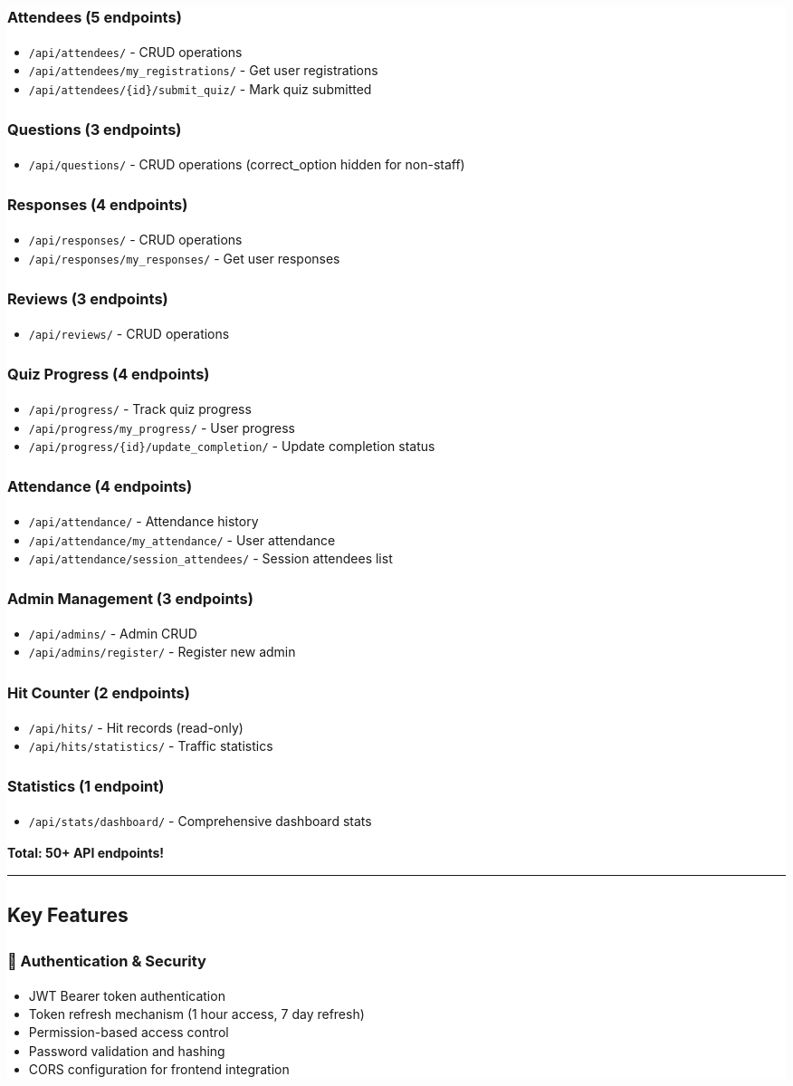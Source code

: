 ### Attendees (5 endpoints)
- `/api/attendees/` - CRUD operations
- `/api/attendees/my_registrations/` - Get user registrations
- `/api/attendees/{id}/submit_quiz/` - Mark quiz submitted

### Questions (3 endpoints)
- `/api/questions/` - CRUD operations (correct_option hidden for non-staff)

### Responses (4 endpoints)
- `/api/responses/` - CRUD operations
- `/api/responses/my_responses/` - Get user responses

### Reviews (3 endpoints)
- `/api/reviews/` - CRUD operations

### Quiz Progress (4 endpoints)
- `/api/progress/` - Track quiz progress
- `/api/progress/my_progress/` - User progress
- `/api/progress/{id}/update_completion/` - Update completion status

### Attendance (4 endpoints)
- `/api/attendance/` - Attendance history
- `/api/attendance/my_attendance/` - User attendance
- `/api/attendance/session_attendees/` - Session attendees list

### Admin Management (3 endpoints)
- `/api/admins/` - Admin CRUD
- `/api/admins/register/` - Register new admin

### Hit Counter (2 endpoints)
- `/api/hits/` - Hit records (read-only)
- `/api/hits/statistics/` - Traffic statistics

### Statistics (1 endpoint)
- `/api/stats/dashboard/` - Comprehensive dashboard stats

**Total: 50+ API endpoints!**

---

## Key Features

### 🔐 Authentication & Security
- JWT Bearer token authentication
- Token refresh mechanism (1 hour access, 7 day refresh)
- Permission-based access control
- Password validation and hashing
- CORS configuration for frontend integration
